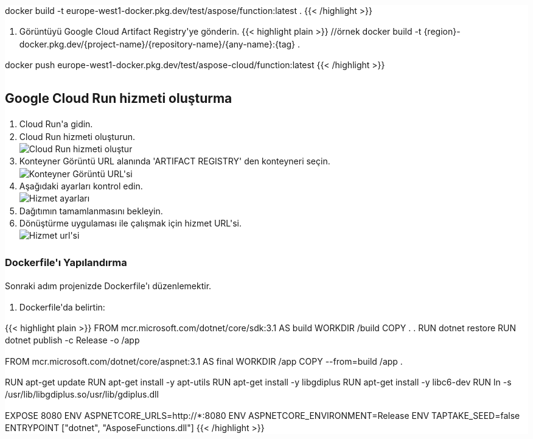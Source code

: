 docker build -t europe-west1-docker.pkg.dev/test/aspose/function:latest .
{{< /highlight >}}
1. Görüntüyü Google Cloud Artifact Registry'ye gönderin.
{{< highlight plain >}}
//örnek
docker build -t {region}-docker.pkg.dev/{project-name}/{repository-name}/{any-name}:{tag} .

docker push europe-west1-docker.pkg.dev/test/aspose-cloud/function:latest
{{< /highlight >}}

## Google Cloud Run hizmeti oluşturma 

1. Cloud Run'a gidin.
1. Cloud Run hizmeti oluşturun.<br>
![Cloud Run hizmeti oluştur](/cad/_assets/showcases/google/create-cloud-run-service.png)<br>
1. Konteyner Görüntü URL alanında 'ARTIFACT REGISTRY' den konteyneri seçin.<br>
![Konteyner Görüntü URL'si](/cad/_assets/showcases/google/container-url.png)<br>
1. Aşağıdaki ayarları kontrol edin.<br>
![Hizmet ayarları](/cad/_assets/showcases/google/cloud-run-service-settings.png)<br>
1. Dağıtımın tamamlanmasını bekleyin.
1. Dönüştürme uygulaması ile çalışmak için hizmet URL'si.<br>
![Hizmet url'si](/cad/_assets/showcases/google/url-service.png)<br>

### Dockerfile'ı Yapılandırma

 Sonraki adım projenizde Dockerfile'ı düzenlemektir.

1. Dockerfile'da belirtin:

{{< highlight plain >}}
FROM mcr.microsoft.com/dotnet/core/sdk:3.1 AS build
WORKDIR /build
COPY . .
RUN dotnet restore
RUN dotnet publish -c Release -o /app

FROM mcr.microsoft.com/dotnet/core/aspnet:3.1 AS final
WORKDIR /app
COPY --from=build /app .

RUN apt-get update
RUN apt-get install -y apt-utils
RUN apt-get install -y libgdiplus
RUN apt-get install -y libc6-dev 
RUN ln -s /usr/lib/libgdiplus.so/usr/lib/gdiplus.dll

EXPOSE 8080
ENV ASPNETCORE_URLS=http://*:8080
ENV ASPNETCORE_ENVIRONMENT=Release
ENV TAPTAKE_SEED=false
ENTRYPOINT ["dotnet", "AsposeFunctions.dll"]
{{< /highlight >}}

